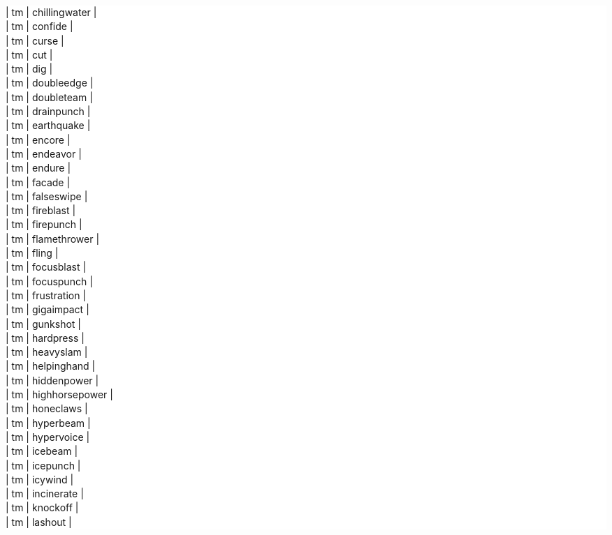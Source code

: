 | tm | chillingwater |  
| tm | confide |  
| tm | curse |  
| tm | cut |  
| tm | dig |  
| tm | doubleedge |  
| tm | doubleteam |  
| tm | drainpunch |  
| tm | earthquake |  
| tm | encore |  
| tm | endeavor |  
| tm | endure |  
| tm | facade |  
| tm | falseswipe |  
| tm | fireblast |  
| tm | firepunch |  
| tm | flamethrower |  
| tm | fling |  
| tm | focusblast |  
| tm | focuspunch |  
| tm | frustration |  
| tm | gigaimpact |  
| tm | gunkshot |  
| tm | hardpress |  
| tm | heavyslam |  
| tm | helpinghand |  
| tm | hiddenpower |  
| tm | highhorsepower |  
| tm | honeclaws |  
| tm | hyperbeam |  
| tm | hypervoice |  
| tm | icebeam |  
| tm | icepunch |  
| tm | icywind |  
| tm | incinerate |  
| tm | knockoff |  
| tm | lashout |  